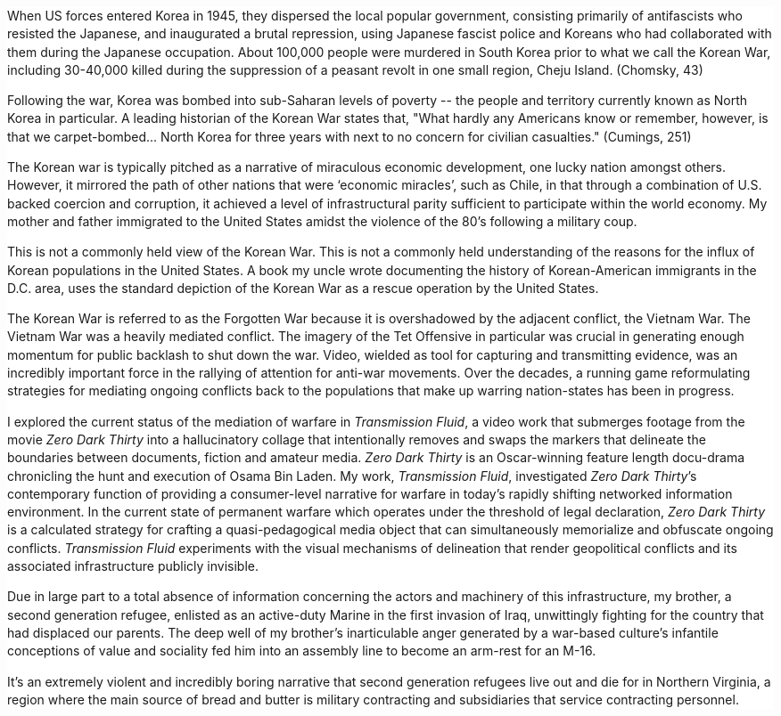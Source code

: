   

When US forces entered Korea in 1945, they dispersed the local popular government, consisting primarily of antifascists who resisted the Japanese, and inaugurated a brutal repression, using Japanese fascist police and Koreans who had collaborated with them during the Japanese occupation. About 100,000 people were murdered in South Korea prior to what we call the Korean War, including 30-40,000 killed during the suppression of a peasant revolt in one small region, Cheju Island. (Chomsky, 43)

  

Following the war, Korea was bombed into sub-Saharan levels of poverty -- the people and territory currently known as North Korea in particular. A leading historian of the Korean War states that, "What hardly any Americans know or remember, however, is that we carpet-bombed... North Korea for three years with next to no concern for civilian casualties." (Cumings, 251)

The Korean war is typically pitched as a narrative of miraculous economic development, one lucky nation amongst others. However, it mirrored the path of other nations that were ‘economic miracles’, such as Chile, in that through a combination of U.S. backed coercion and corruption, it achieved a level of infrastructural parity sufficient to participate within the world economy. My mother and father immigrated to the United States amidst the violence of the 80’s following a military coup.

This is not a commonly held view of the Korean War. This is not a commonly held understanding of the reasons for the influx of Korean populations in the United States. A book my uncle wrote documenting the history of Korean-American immigrants in the D.C. area, uses the standard depiction of the Korean War as a rescue operation by the United States.

The Korean War is referred to as the Forgotten War because it is overshadowed by the adjacent conflict, the Vietnam War. The Vietnam War was a heavily mediated conflict. The imagery of the Tet Offensive in particular was crucial in generating enough momentum for public backlash to shut down the war. Video, wielded as tool for capturing and transmitting evidence, was an incredibly important force in the rallying of attention for anti-war movements. Over the decades, a running game reformulating strategies for mediating ongoing conflicts back to the populations that make up warring nation-states has been in progress.

I explored the current status of the mediation of warfare in _Transmission Fluid_, a video work that submerges footage from the movie _Zero Dark Thirty_ into a hallucinatory collage that intentionally removes and swaps the markers that delineate the boundaries between documents, fiction and amateur media. _Zero Dark Thirty_ is an Oscar-winning feature length docu-drama chronicling the hunt and execution of Osama Bin Laden. My work, _Transmission Fluid_, investigated _Zero Dark Thirty_’s contemporary function of providing a consumer-level narrative for warfare in today’s rapidly shifting networked information environment. In the current state of permanent warfare which operates under the threshold of legal declaration, _Zero Dark Thirty_ is a calculated strategy for crafting a quasi-pedagogical media object that can simultaneously memorialize and obfuscate ongoing conflicts. _Transmission Fluid_ experiments with the visual mechanisms of delineation that render geopolitical conflicts and its associated infrastructure publicly invisible.

Due in large part to a total absence of information concerning the actors and machinery of this infrastructure, my brother, a second generation refugee, enlisted as an active-duty Marine in the first invasion of Iraq, unwittingly fighting for the country that had displaced our parents. The deep well of my brother’s inarticulable anger generated by a war-based culture’s infantile conceptions of value and sociality fed him into an assembly line to become an arm-rest for an M-16.

It’s an extremely violent and incredibly boring narrative that second generation refugees live out and die for in Northern Virginia, a region where the main source of bread and butter is military contracting and subsidiaries that service contracting personnel.
